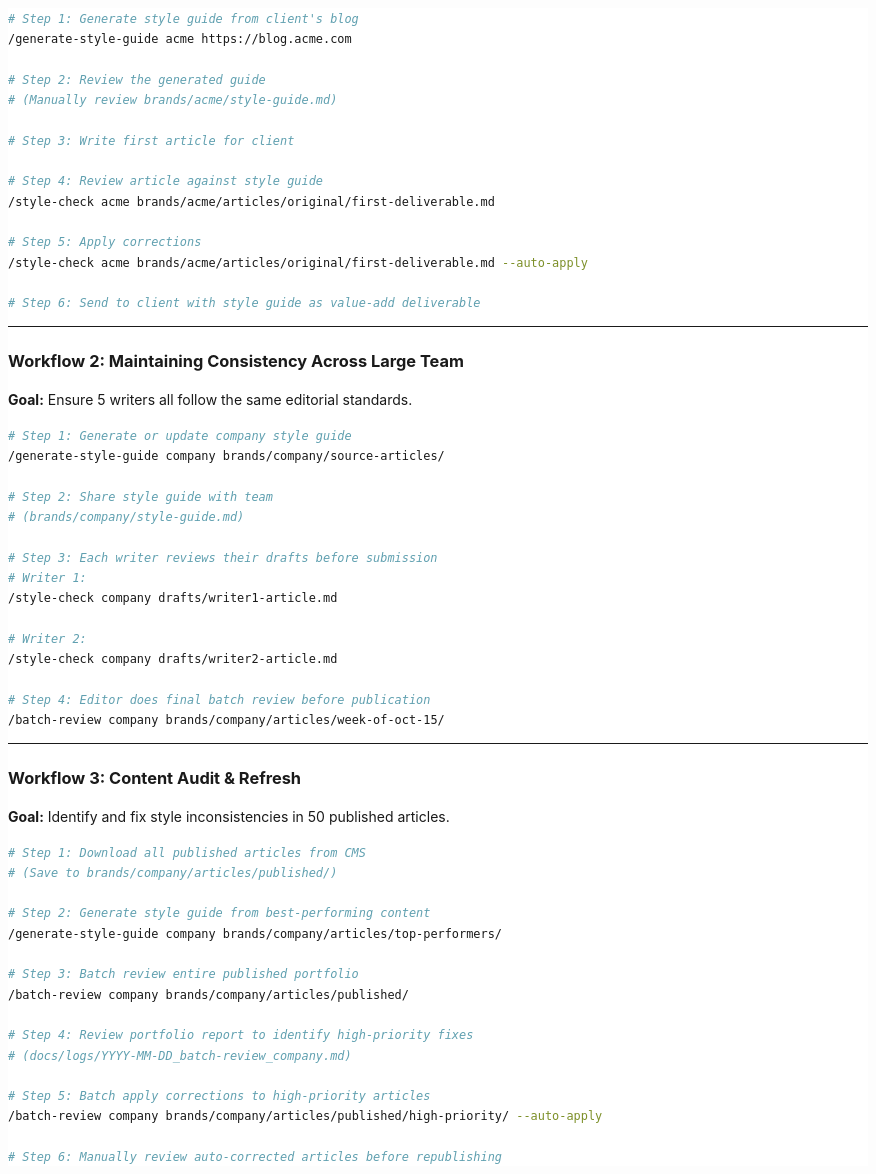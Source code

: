 ```bash
# Step 1: Generate style guide from client's blog
/generate-style-guide acme https://blog.acme.com

# Step 2: Review the generated guide
# (Manually review brands/acme/style-guide.md)

# Step 3: Write first article for client

# Step 4: Review article against style guide
/style-check acme brands/acme/articles/original/first-deliverable.md

# Step 5: Apply corrections
/style-check acme brands/acme/articles/original/first-deliverable.md --auto-apply

# Step 6: Send to client with style guide as value-add deliverable
```

---

### Workflow 2: Maintaining Consistency Across Large Team

**Goal:** Ensure 5 writers all follow the same editorial standards.

```bash
# Step 1: Generate or update company style guide
/generate-style-guide company brands/company/source-articles/

# Step 2: Share style guide with team
# (brands/company/style-guide.md)

# Step 3: Each writer reviews their drafts before submission
# Writer 1:
/style-check company drafts/writer1-article.md

# Writer 2:
/style-check company drafts/writer2-article.md

# Step 4: Editor does final batch review before publication
/batch-review company brands/company/articles/week-of-oct-15/
```

---

### Workflow 3: Content Audit & Refresh

**Goal:** Identify and fix style inconsistencies in 50 published articles.

```bash
# Step 1: Download all published articles from CMS
# (Save to brands/company/articles/published/)

# Step 2: Generate style guide from best-performing content
/generate-style-guide company brands/company/articles/top-performers/

# Step 3: Batch review entire published portfolio
/batch-review company brands/company/articles/published/

# Step 4: Review portfolio report to identify high-priority fixes
# (docs/logs/YYYY-MM-DD_batch-review_company.md)

# Step 5: Batch apply corrections to high-priority articles
/batch-review company brands/company/articles/published/high-priority/ --auto-apply

# Step 6: Manually review auto-corrected articles before republishing
```
